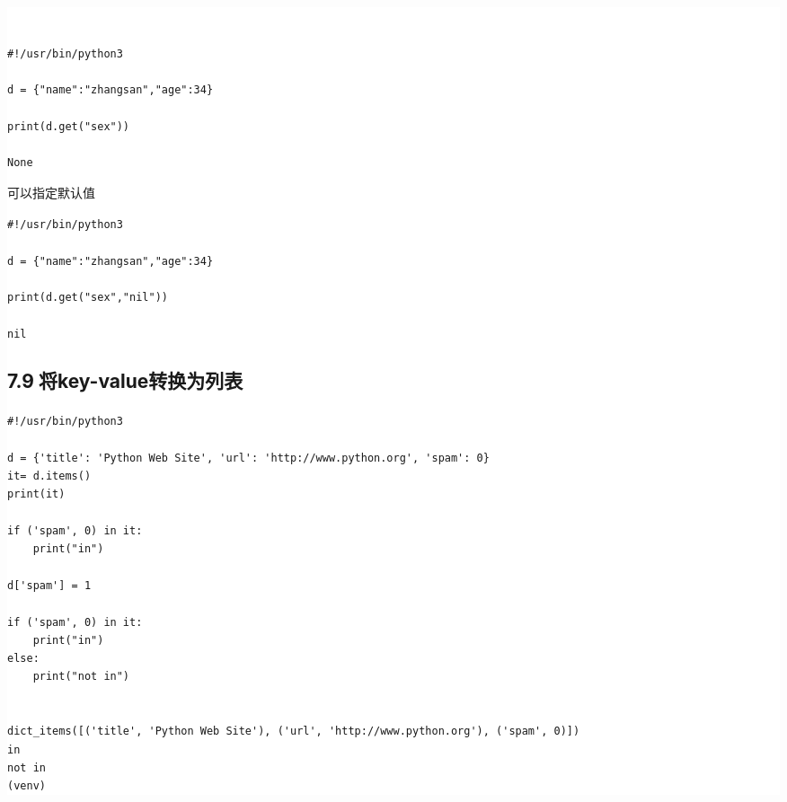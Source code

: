 ```


#!/usr/bin/python3

d = {"name":"zhangsan","age":34}

print(d.get("sex"))

None
```

可以指定默认值

```
#!/usr/bin/python3

d = {"name":"zhangsan","age":34}

print(d.get("sex","nil"))

nil
```



## 7.9 将key-value转换为列表

```
#!/usr/bin/python3

d = {'title': 'Python Web Site', 'url': 'http://www.python.org', 'spam': 0}
it= d.items()
print(it)

if ('spam', 0) in it:
    print("in")

d['spam'] = 1

if ('spam', 0) in it:
    print("in")
else:
    print("not in")
    

dict_items([('title', 'Python Web Site'), ('url', 'http://www.python.org'), ('spam', 0)])
in
not in
(venv) 

```


